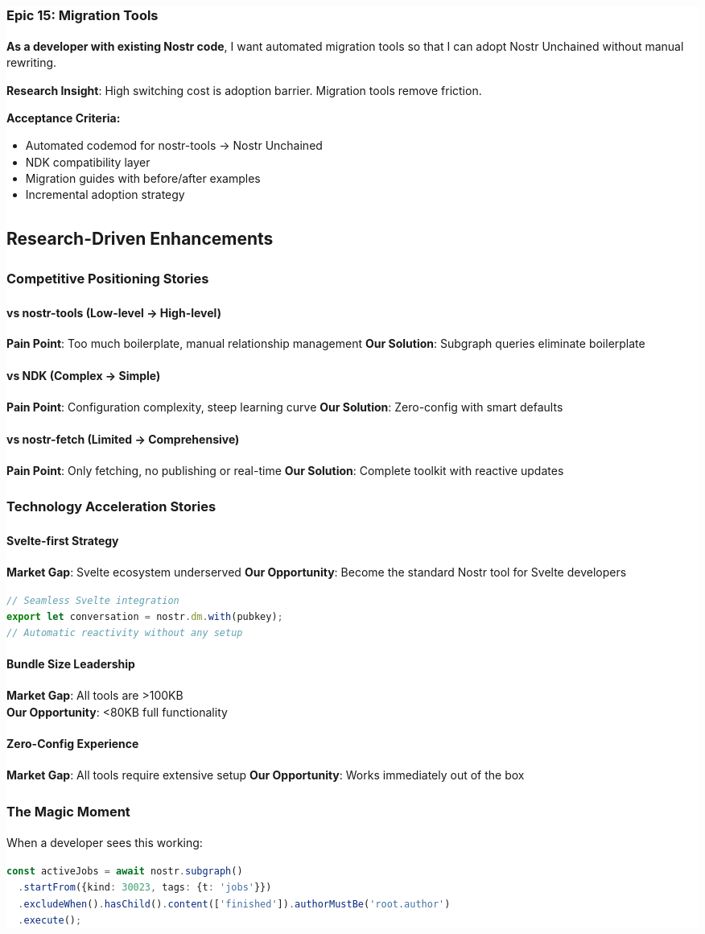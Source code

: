 ### Epic 15: Migration Tools
**As a developer with existing Nostr code**, I want automated migration tools so that I can adopt Nostr Unchained without manual rewriting.

**Research Insight**: High switching cost is adoption barrier. Migration tools remove friction.

**Acceptance Criteria:**
- Automated codemod for nostr-tools → Nostr Unchained
- NDK compatibility layer
- Migration guides with before/after examples
- Incremental adoption strategy

## Research-Driven Enhancements

### Competitive Positioning Stories

#### vs nostr-tools (Low-level → High-level)
**Pain Point**: Too much boilerplate, manual relationship management
**Our Solution**: Subgraph queries eliminate boilerplate

#### vs NDK (Complex → Simple)  
**Pain Point**: Configuration complexity, steep learning curve
**Our Solution**: Zero-config with smart defaults

#### vs nostr-fetch (Limited → Comprehensive)
**Pain Point**: Only fetching, no publishing or real-time
**Our Solution**: Complete toolkit with reactive updates

### Technology Acceleration Stories

#### Svelte-first Strategy
**Market Gap**: Svelte ecosystem underserved
**Our Opportunity**: Become the standard Nostr tool for Svelte developers

```typescript
// Seamless Svelte integration
export let conversation = nostr.dm.with(pubkey);
// Automatic reactivity without any setup
```

#### Bundle Size Leadership
**Market Gap**: All tools are >100KB  
**Our Opportunity**: <80KB full functionality

#### Zero-Config Experience
**Market Gap**: All tools require extensive setup
**Our Opportunity**: Works immediately out of the box

### The Magic Moment
When a developer sees this working:
```typescript
const activeJobs = await nostr.subgraph()
  .startFrom({kind: 30023, tags: {t: 'jobs'}})
  .excludeWhen().hasChild().content(['finished']).authorMustBe('root.author')
  .execute();
```

